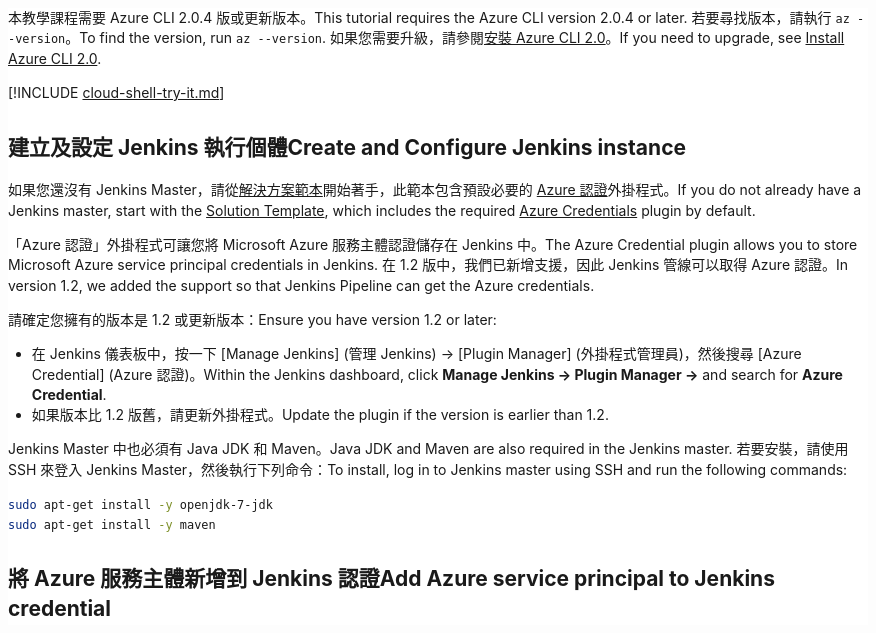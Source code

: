 <span data-ttu-id="95446-112">本教學課程需要 Azure CLI 2.0.4 版或更新版本。</span><span class="sxs-lookup"><span data-stu-id="95446-112">This tutorial requires the Azure CLI version 2.0.4 or later.</span></span> <span data-ttu-id="95446-113">若要尋找版本，請執行 `az --version`。</span><span class="sxs-lookup"><span data-stu-id="95446-113">To find the version, run `az --version`.</span></span> <span data-ttu-id="95446-114">如果您需要升級，請參閱[安裝 Azure CLI 2.0]( /cli/azure/install-azure-cli)。</span><span class="sxs-lookup"><span data-stu-id="95446-114">If you need to upgrade, see [Install Azure CLI 2.0]( /cli/azure/install-azure-cli).</span></span>

[!INCLUDE [cloud-shell-try-it.md](../../includes/cloud-shell-try-it.md)]

## <a name="create-and-configure-jenkins-instance"></a><span data-ttu-id="95446-115">建立及設定 Jenkins 執行個體</span><span class="sxs-lookup"><span data-stu-id="95446-115">Create and Configure Jenkins instance</span></span>
<span data-ttu-id="95446-116">如果您還沒有 Jenkins Master，請從[解決方案範本](install-jenkins-solution-template.md)開始著手，此範本包含預設必要的 [Azure 認證](https://plugins.jenkins.io/azure-credentials)外掛程式。</span><span class="sxs-lookup"><span data-stu-id="95446-116">If you do not already have a Jenkins master, start with the [Solution Template](install-jenkins-solution-template.md), which includes the required [Azure Credentials](https://plugins.jenkins.io/azure-credentials) plugin by default.</span></span> 

<span data-ttu-id="95446-117">「Azure 認證」外掛程式可讓您將 Microsoft Azure 服務主體認證儲存在 Jenkins 中。</span><span class="sxs-lookup"><span data-stu-id="95446-117">The Azure Credential plugin allows you to store Microsoft Azure service principal credentials in Jenkins.</span></span> <span data-ttu-id="95446-118">在 1.2 版中，我們已新增支援，因此 Jenkins 管線可以取得 Azure 認證。</span><span class="sxs-lookup"><span data-stu-id="95446-118">In version 1.2, we added the support so that Jenkins Pipeline can get the Azure credentials.</span></span> 

<span data-ttu-id="95446-119">請確定您擁有的版本是 1.2 或更新版本：</span><span class="sxs-lookup"><span data-stu-id="95446-119">Ensure you have version 1.2 or later:</span></span>
* <span data-ttu-id="95446-120">在 Jenkins 儀表板中，按一下 [Manage Jenkins] \(管理 Jenkins\) -> [Plugin Manager] \(外掛程式管理員\)，然後搜尋 [Azure Credential] \(Azure 認證\)。</span><span class="sxs-lookup"><span data-stu-id="95446-120">Within the Jenkins dashboard, click **Manage Jenkins -> Plugin Manager ->** and search for **Azure Credential**.</span></span> 
* <span data-ttu-id="95446-121">如果版本比 1.2 版舊，請更新外掛程式。</span><span class="sxs-lookup"><span data-stu-id="95446-121">Update the plugin if the version is earlier than 1.2.</span></span>

<span data-ttu-id="95446-122">Jenkins Master 中也必須有 Java JDK 和 Maven。</span><span class="sxs-lookup"><span data-stu-id="95446-122">Java JDK and Maven are also required in the Jenkins master.</span></span> <span data-ttu-id="95446-123">若要安裝，請使用 SSH 來登入 Jenkins Master，然後執行下列命令：</span><span class="sxs-lookup"><span data-stu-id="95446-123">To install, log in to Jenkins master using SSH and run the following commands:</span></span>
```bash
sudo apt-get install -y openjdk-7-jdk
sudo apt-get install -y maven
```

## <a name="add-azure-service-principal-to-jenkins-credential"></a><span data-ttu-id="95446-124">將 Azure 服務主體新增到 Jenkins 認證</span><span class="sxs-lookup"><span data-stu-id="95446-124">Add Azure service principal to Jenkins credential</span></span>
